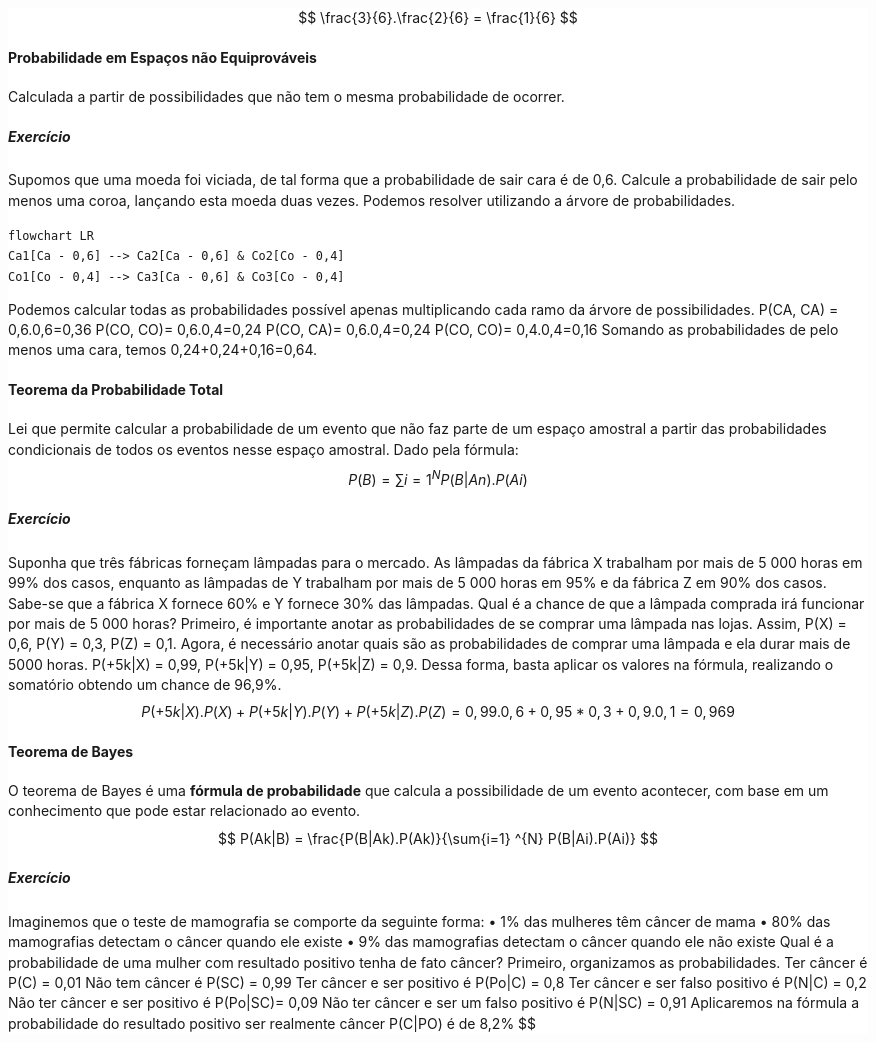 $$
\frac{3}{6}.\frac{2}{6} = \frac{1}{6}
$$
#### Probabilidade em Espaços não Equiprováveis
Calculada a partir de possibilidades que não tem o mesma probabilidade de ocorrer.
##### Exercício
Supomos que uma moeda foi viciada, de tal forma que a probabilidade de sair cara é de 0,6. Calcule a probabilidade de sair pelo menos uma coroa, lançando esta moeda duas vezes.
Podemos resolver utilizando a árvore de probabilidades.

```mermaid
flowchart LR
Ca1[Ca - 0,6] --> Ca2[Ca - 0,6] & Co2[Co - 0,4] 
Co1[Co - 0,4] --> Ca3[Ca - 0,6] & Co3[Co - 0,4]
```
Podemos calcular todas as probabilidades possível apenas multiplicando cada ramo da árvore de possibilidades. 
P(CA, CA) = 0,6.0,6=0,36
P(CO, CO)= 0,6.0,4=0,24
P(CO, CA)= 0,6.0,4=0,24
P(CO, CO)= 0,4.0,4=0,16
Somando as probabilidades de pelo menos uma cara, temos 0,24+0,24+0,16=0,64.
#### Teorema da Probabilidade Total
Lei que permite calcular a probabilidade de um evento que não faz parte de um espaço amostral a partir das probabilidades condicionais de todos os eventos nesse espaço amostral. Dado pela fórmula:
$$
P(B) = \sum{i=1} ^{N} P(B|An).P(Ai)
$$
##### Exercício
Suponha que três fábricas forneçam lâmpadas para o mercado. As lâmpadas da fábrica X trabalham por mais de 5 000 horas em 99% dos casos, enquanto as lâmpadas de Y trabalham por mais de 5 000 horas em 95% e da fábrica Z em 90% dos casos. Sabe-se que a fábrica X fornece 60% e Y fornece 30% das lâmpadas. Qual é a chance de que a lâmpada comprada irá funcionar por mais de 5 000 horas?
Primeiro, é importante anotar as probabilidades de se comprar uma lâmpada nas lojas. Assim, P(X) = 0,6, P(Y) = 0,3, P(Z) = 0,1. Agora, é necessário anotar quais são as probabilidades de comprar uma lâmpada e ela durar mais de 5000 horas. P(+5k|X) = 0,99, P(+5k|Y) = 0,95, P(+5k|Z) = 0,9. Dessa forma, basta aplicar os valores na fórmula, realizando o somatório obtendo um chance de 96,9%.
$$
P(+5k|X).P(X) + P(+5k|Y).P(Y) + P(+5k|Z).P(Z)=0,99.0,6+0,95*0,3+0,9.0,1=0,969
$$
#### Teorema de Bayes
O teorema de Bayes é uma **fórmula de probabilidade** que calcula a possibilidade de um evento acontecer, com base em um conhecimento que pode estar relacionado ao evento.
$$
P(Ak|B) =  \frac{P(B|Ak).P(Ak)}{\sum{i=1} ^{N} P(B|Ai).P(Ai)}
$$
##### Exercício
Imaginemos que o teste de mamografia se comporte da seguinte forma:
• 1% das mulheres têm câncer de mama
• 80% das mamografias detectam o câncer quando ele existe
• 9% das mamografias detectam o câncer quando ele não existe
Qual é a probabilidade de uma mulher com resultado positivo tenha de fato câncer?
Primeiro, organizamos as probabilidades. 
Ter câncer é P(C) = 0,01
Não tem câncer é P(SC) = 0,99
Ter câncer e ser positivo é P(Po|C) = 0,8
Ter câncer e ser falso positivo é P(N|C) = 0,2
Não ter câncer e ser positivo é P(Po|SC)= 0,09
Não ter câncer e ser um falso positivo é P(N|SC) = 0,91
Aplicaremos na fórmula a probabilidade do resultado positivo ser realmente câncer P(C|PO) é de 8,2%
$$